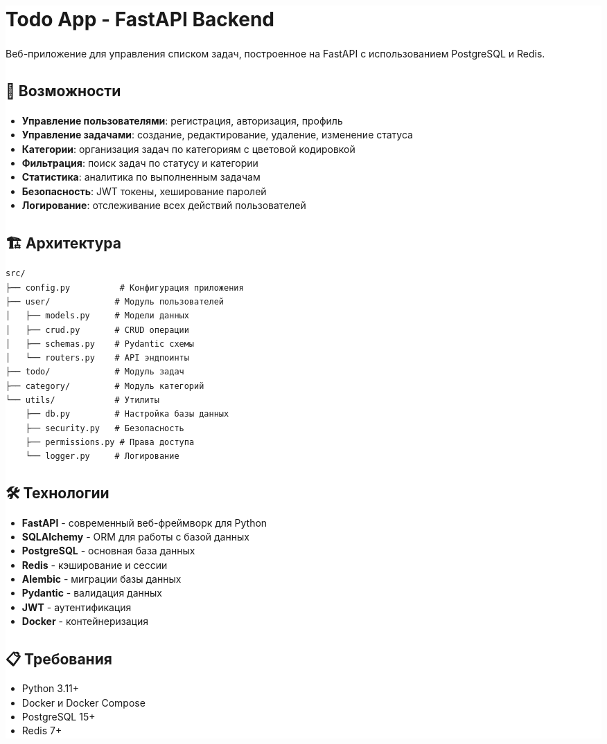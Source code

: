 # Todo App - FastAPI Backend

Веб-приложение для управления списком задач, построенное на FastAPI с использованием PostgreSQL и Redis.

## 🚀 Возможности

- **Управление пользователями**: регистрация, авторизация, профиль
- **Управление задачами**: создание, редактирование, удаление, изменение статуса
- **Категории**: организация задач по категориям с цветовой кодировкой
- **Фильтрация**: поиск задач по статусу и категории
- **Статистика**: аналитика по выполненным задачам
- **Безопасность**: JWT токены, хеширование паролей
- **Логирование**: отслеживание всех действий пользователей

## 🏗️ Архитектура

```
src/
├── config.py          # Конфигурация приложения
├── user/             # Модуль пользователей
│   ├── models.py     # Модели данных
│   ├── crud.py       # CRUD операции
│   ├── schemas.py    # Pydantic схемы
│   └── routers.py    # API эндпоинты
├── todo/             # Модуль задач
├── category/         # Модуль категорий
└── utils/            # Утилиты
    ├── db.py         # Настройка базы данных
    ├── security.py   # Безопасность
    ├── permissions.py # Права доступа
    └── logger.py     # Логирование
```

## 🛠️ Технологии

- **FastAPI** - современный веб-фреймворк для Python
- **SQLAlchemy** - ORM для работы с базой данных
- **PostgreSQL** - основная база данных
- **Redis** - кэширование и сессии
- **Alembic** - миграции базы данных
- **Pydantic** - валидация данных
- **JWT** - аутентификация
- **Docker** - контейнеризация

## 📋 Требования

- Python 3.11+
- Docker и Docker Compose
- PostgreSQL 15+
- Redis 7+
